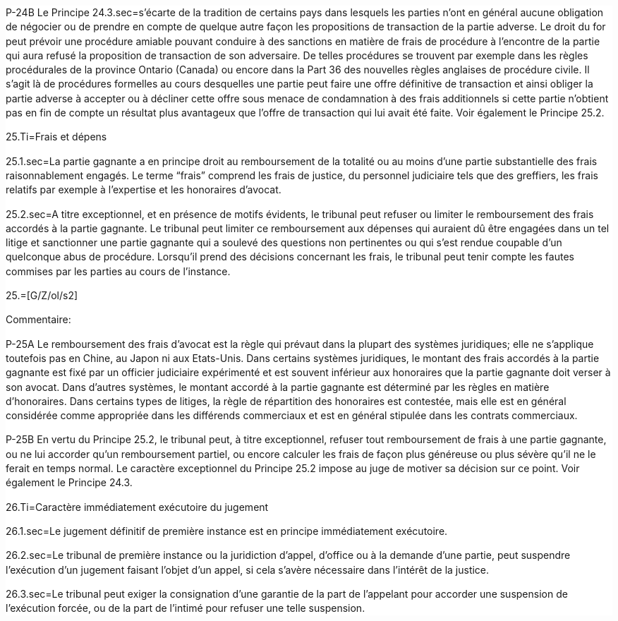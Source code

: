 P-24B Le Principe 24.3.sec=s’écarte de la tradition de certains pays dans lesquels les parties n’ont en général aucune obligation de négocier ou de prendre en compte de quelque autre façon les propositions de transaction de la partie adverse. Le droit du for peut prévoir une procédure amiable pouvant conduire à des sanctions en matière de frais de procédure à l’encontre de la partie qui aura refusé la proposition de transaction de son adversaire. De telles procédures se 
trouvent par exemple dans les règles procédurales de la province Ontario (Canada) ou encore dans la Part 36 des nouvelles règles anglaises de procédure civile. Il s’agit là de procédures formelles au cours desquelles une partie peut faire une offre définitive de transaction et ainsi obliger la partie adverse à accepter ou à décliner cette offre sous menace de condamnation à des frais additionnels si cette partie n’obtient pas en fin de compte un résultat plus avantageux que l’offre de transaction qui lui avait été faite. Voir également le Principe 25.2. 
 
 
25.Ti=Frais et dépens 
 
25.1.sec=La partie gagnante a en principe droit au remboursement de la totalité ou au moins d’une partie substantielle des frais raisonnablement engagés. Le terme “frais” comprend les frais de justice, du personnel judiciaire tels que des greffiers, les frais relatifs par exemple à l’expertise et les honoraires d’avocat. 
 
25.2.sec=A titre exceptionnel, et en présence de motifs évidents, le tribunal peut refuser ou limiter le remboursement des frais accordés à la partie gagnante. Le tribunal peut limiter ce remboursement aux dépenses qui auraient dû être engagées dans un tel litige et sanctionner une partie gagnante qui a soulevé des questions non pertinentes ou qui s’est rendue coupable d’un quelconque abus de procédure. Lorsqu’il prend des décisions concernant les frais, le tribunal peut tenir compte les fautes commises par les parties au cours de l’instance. 

25.=[G/Z/ol/s2]

Commentaire: 
 
P-25A Le remboursement des frais d’avocat est la règle qui prévaut dans la plupart des systèmes juridiques; elle ne s’applique toutefois pas en Chine, au Japon ni aux Etats-Unis. Dans certains systèmes juridiques, le montant des frais accordés à la partie gagnante est fixé par un officier judiciaire expérimenté et est souvent inférieur aux honoraires que la partie gagnante doit verser à son avocat. Dans d’autres systèmes, le montant accordé à la partie gagnante est déterminé par les règles en matière d’honoraires. Dans certains types de litiges, la règle de répartition des honoraires est contestée, mais elle est en général considérée comme appropriée dans les différends commerciaux et est en général stipulée dans les contrats commerciaux. 
 
P-25B En vertu du Principe 25.2, le tribunal peut, à titre exceptionnel, refuser tout remboursement de frais à une partie gagnante, ou ne lui accorder qu’un remboursement partiel, ou encore calculer les frais de façon plus généreuse ou plus sévère qu’il ne le ferait en temps normal. Le caractère exceptionnel du Principe 25.2 impose au juge de motiver sa décision sur ce point. Voir également le Principe 24.3. 
 
 
26.Ti=Caractère immédiatement exécutoire du jugement 
 
26.1.sec=Le jugement définitif de première instance est en principe immédiatement exécutoire. 
 
26.2.sec=Le tribunal de première instance ou la juridiction d’appel, d’office ou à la demande d’une partie, peut suspendre l’exécution d’un jugement faisant l’objet d’un appel, si cela s’avère nécessaire dans l’intérêt de la justice. 
 
26.3.sec=Le tribunal peut exiger la consignation d’une garantie de la part de l’appelant pour accorder une suspension de l’exécution forcée, ou de la part de l’intimé pour refuser une telle suspension. 
